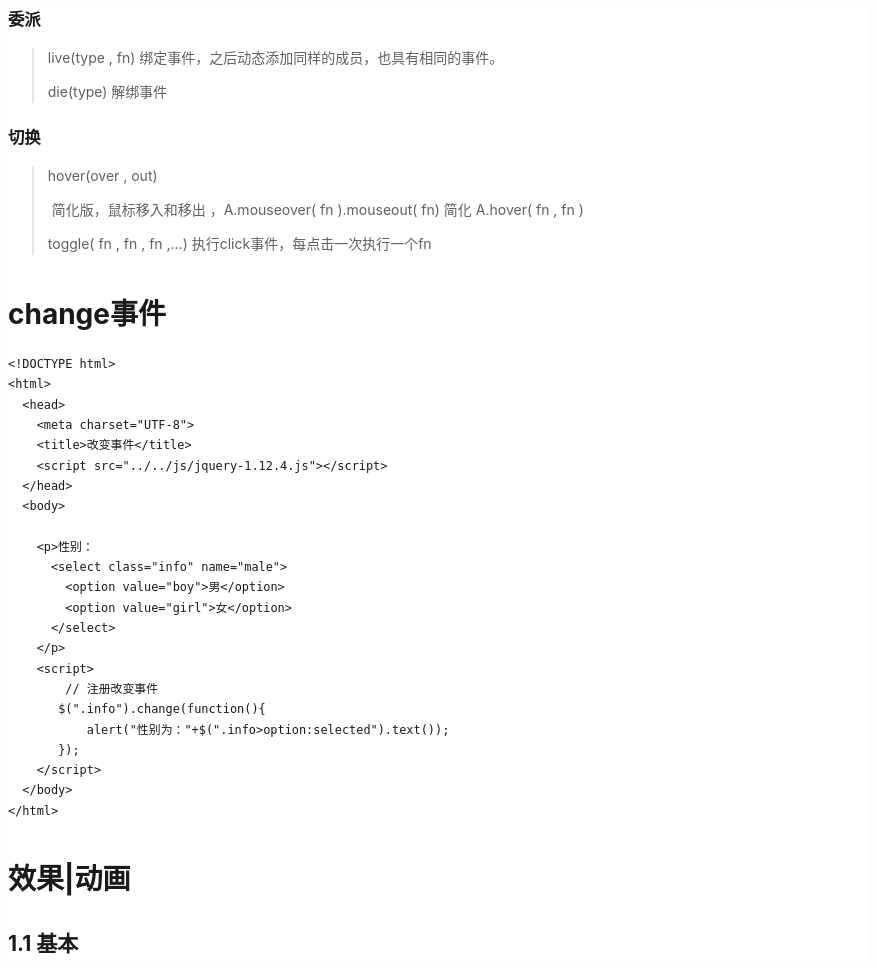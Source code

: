 ### 委派

> live(type , fn) 绑定事件，之后动态添加同样的成员，也具有相同的事件。
>
> die(type) 解绑事件

### 切换

> hover(over , out)
>
> ​    简化版，鼠标移入和移出 ，A.mouseover( fn ).mouseout( fn) 简化 A.hover( fn , fn )
>
> toggle( fn , fn , fn ,...) 执行click事件，每点击一次执行一个fn



# change事件

```
<!DOCTYPE html>
<html>
  <head>
    <meta charset="UTF-8">
    <title>改变事件</title>
    <script src="../../js/jquery-1.12.4.js"></script>
  </head>
  <body>

    <p>性别：
      <select class="info" name="male">
        <option value="boy">男</option>
        <option value="girl">女</option>
      </select>
    </p>
    <script>
        // 注册改变事件
       $(".info").change(function(){
		   alert("性别为："+$(".info>option:selected").text());
	   });
    </script>
  </body>
</html>
```





# 效果|动画

## 1.1  基本
